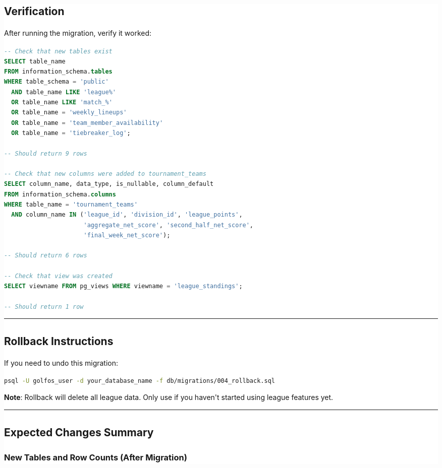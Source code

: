 ## Verification

After running the migration, verify it worked:

```sql
-- Check that new tables exist
SELECT table_name
FROM information_schema.tables
WHERE table_schema = 'public'
  AND table_name LIKE 'league%'
  OR table_name LIKE 'match_%'
  OR table_name = 'weekly_lineups'
  OR table_name = 'team_member_availability'
  OR table_name = 'tiebreaker_log';

-- Should return 9 rows

-- Check that new columns were added to tournament_teams
SELECT column_name, data_type, is_nullable, column_default
FROM information_schema.columns
WHERE table_name = 'tournament_teams'
  AND column_name IN ('league_id', 'division_id', 'league_points',
                      'aggregate_net_score', 'second_half_net_score',
                      'final_week_net_score');

-- Should return 6 rows

-- Check that view was created
SELECT viewname FROM pg_views WHERE viewname = 'league_standings';

-- Should return 1 row
```

---

## Rollback Instructions

If you need to undo this migration:

```bash
psql -U golfos_user -d your_database_name -f db/migrations/004_rollback.sql
```

**Note**: Rollback will delete all league data. Only use if you haven't started using league features yet.

---

## Expected Changes Summary

### New Tables and Row Counts (After Migration)
